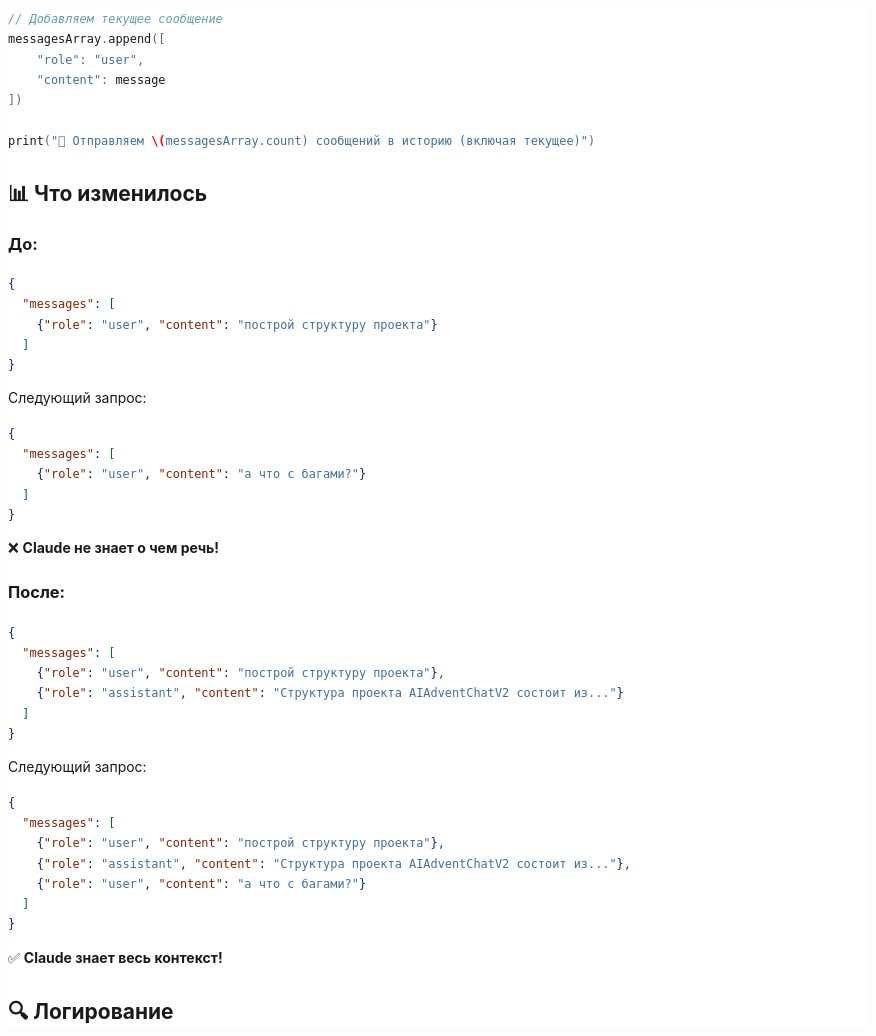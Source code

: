 ```swift
// Добавляем текущее сообщение
messagesArray.append([
    "role": "user",
    "content": message
])

print("📨 Отправляем \(messagesArray.count) сообщений в историю (включая текущее)")
```

## 📊 Что изменилось

### До:
```json
{
  "messages": [
    {"role": "user", "content": "построй структуру проекта"}
  ]
}
```
Следующий запрос:
```json
{
  "messages": [
    {"role": "user", "content": "а что с багами?"}
  ]
}
```
❌ **Claude не знает о чем речь!**

### После:
```json
{
  "messages": [
    {"role": "user", "content": "построй структуру проекта"},
    {"role": "assistant", "content": "Структура проекта AIAdventChatV2 состоит из..."}
  ]
}
```
Следующий запрос:
```json
{
  "messages": [
    {"role": "user", "content": "построй структуру проекта"},
    {"role": "assistant", "content": "Структура проекта AIAdventChatV2 состоит из..."},
    {"role": "user", "content": "а что с багами?"}
  ]
}
```
✅ **Claude знает весь контекст!**

## 🔍 Логирование
